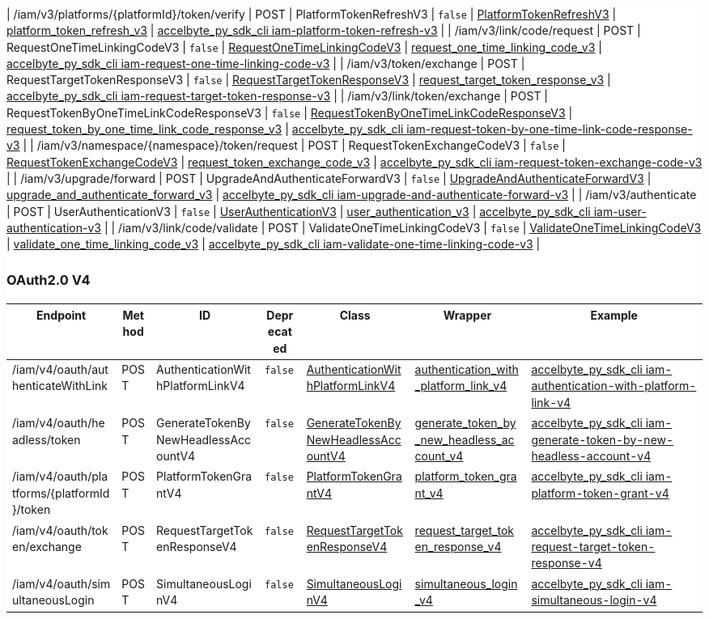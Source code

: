 | /iam/v3/platforms/{platformId}/token/verify | POST | PlatformTokenRefreshV3 | `false` | [PlatformTokenRefreshV3](../../accelbyte_py_sdk/api/iam/operations/o_auth2_0_extension/platform_token_refresh_v3.py) | [platform_token_refresh_v3](../../accelbyte_py_sdk/api/iam/wrappers/_o_auth2_0_extension.py) | [accelbyte_py_sdk_cli iam-platform-token-refresh-v3](../../samples/cli/accelbyte_py_sdk_cli/iam/_platform_token_refresh_v3.py) |
| /iam/v3/link/code/request | POST | RequestOneTimeLinkingCodeV3 | `false` | [RequestOneTimeLinkingCodeV3](../../accelbyte_py_sdk/api/iam/operations/o_auth2_0_extension/request_one_time_linkin_a9550a.py) | [request_one_time_linking_code_v3](../../accelbyte_py_sdk/api/iam/wrappers/_o_auth2_0_extension.py) | [accelbyte_py_sdk_cli iam-request-one-time-linking-code-v3](../../samples/cli/accelbyte_py_sdk_cli/iam/_request_one_time_linking_code_v3.py) |
| /iam/v3/token/exchange | POST | RequestTargetTokenResponseV3 | `false` | [RequestTargetTokenResponseV3](../../accelbyte_py_sdk/api/iam/operations/o_auth2_0_extension/request_target_token_re_2a2d5b.py) | [request_target_token_response_v3](../../accelbyte_py_sdk/api/iam/wrappers/_o_auth2_0_extension.py) | [accelbyte_py_sdk_cli iam-request-target-token-response-v3](../../samples/cli/accelbyte_py_sdk_cli/iam/_request_target_token_response_v3.py) |
| /iam/v3/link/token/exchange | POST | RequestTokenByOneTimeLinkCodeResponseV3 | `false` | [RequestTokenByOneTimeLinkCodeResponseV3](../../accelbyte_py_sdk/api/iam/operations/o_auth2_0_extension/request_token_by_one_ti_ace4f2.py) | [request_token_by_one_time_link_code_response_v3](../../accelbyte_py_sdk/api/iam/wrappers/_o_auth2_0_extension.py) | [accelbyte_py_sdk_cli iam-request-token-by-one-time-link-code-response-v3](../../samples/cli/accelbyte_py_sdk_cli/iam/_request_token_by_one_time_link_code_response_v3.py) |
| /iam/v3/namespace/{namespace}/token/request | POST | RequestTokenExchangeCodeV3 | `false` | [RequestTokenExchangeCodeV3](../../accelbyte_py_sdk/api/iam/operations/o_auth2_0_extension/request_token_exchange_code_v3.py) | [request_token_exchange_code_v3](../../accelbyte_py_sdk/api/iam/wrappers/_o_auth2_0_extension.py) | [accelbyte_py_sdk_cli iam-request-token-exchange-code-v3](../../samples/cli/accelbyte_py_sdk_cli/iam/_request_token_exchange_code_v3.py) |
| /iam/v3/upgrade/forward | POST | UpgradeAndAuthenticateForwardV3 | `false` | [UpgradeAndAuthenticateForwardV3](../../accelbyte_py_sdk/api/iam/operations/o_auth2_0_extension/upgrade_and_authenticat_c44b4f.py) | [upgrade_and_authenticate_forward_v3](../../accelbyte_py_sdk/api/iam/wrappers/_o_auth2_0_extension.py) | [accelbyte_py_sdk_cli iam-upgrade-and-authenticate-forward-v3](../../samples/cli/accelbyte_py_sdk_cli/iam/_upgrade_and_authenticate_forward_v3.py) |
| /iam/v3/authenticate | POST | UserAuthenticationV3 | `false` | [UserAuthenticationV3](../../accelbyte_py_sdk/api/iam/operations/o_auth2_0_extension/user_authentication_v3.py) | [user_authentication_v3](../../accelbyte_py_sdk/api/iam/wrappers/_o_auth2_0_extension.py) | [accelbyte_py_sdk_cli iam-user-authentication-v3](../../samples/cli/accelbyte_py_sdk_cli/iam/_user_authentication_v3.py) |
| /iam/v3/link/code/validate | POST | ValidateOneTimeLinkingCodeV3 | `false` | [ValidateOneTimeLinkingCodeV3](../../accelbyte_py_sdk/api/iam/operations/o_auth2_0_extension/validate_one_time_linki_84d856.py) | [validate_one_time_linking_code_v3](../../accelbyte_py_sdk/api/iam/wrappers/_o_auth2_0_extension.py) | [accelbyte_py_sdk_cli iam-validate-one-time-linking-code-v3](../../samples/cli/accelbyte_py_sdk_cli/iam/_validate_one_time_linking_code_v3.py) |

### OAuth2.0 V4
| Endpoint | Method | ID | Deprecated | Class | Wrapper | Example |
|---|---|---|---|---|---|---|
| /iam/v4/oauth/authenticateWithLink | POST | AuthenticationWithPlatformLinkV4 | `false` | [AuthenticationWithPlatformLinkV4](../../accelbyte_py_sdk/api/iam/operations/o_auth2_0_v4/authentication_with_pla_7019e1.py) | [authentication_with_platform_link_v4](../../accelbyte_py_sdk/api/iam/wrappers/_o_auth2_0_v4.py) | [accelbyte_py_sdk_cli iam-authentication-with-platform-link-v4](../../samples/cli/accelbyte_py_sdk_cli/iam/_authentication_with_platform_link_v4.py) |
| /iam/v4/oauth/headless/token | POST | GenerateTokenByNewHeadlessAccountV4 | `false` | [GenerateTokenByNewHeadlessAccountV4](../../accelbyte_py_sdk/api/iam/operations/o_auth2_0_v4/generate_token_by_new_h_19fd22.py) | [generate_token_by_new_headless_account_v4](../../accelbyte_py_sdk/api/iam/wrappers/_o_auth2_0_v4.py) | [accelbyte_py_sdk_cli iam-generate-token-by-new-headless-account-v4](../../samples/cli/accelbyte_py_sdk_cli/iam/_generate_token_by_new_headless_account_v4.py) |
| /iam/v4/oauth/platforms/{platformId}/token | POST | PlatformTokenGrantV4 | `false` | [PlatformTokenGrantV4](../../accelbyte_py_sdk/api/iam/operations/o_auth2_0_v4/platform_token_grant_v4.py) | [platform_token_grant_v4](../../accelbyte_py_sdk/api/iam/wrappers/_o_auth2_0_v4.py) | [accelbyte_py_sdk_cli iam-platform-token-grant-v4](../../samples/cli/accelbyte_py_sdk_cli/iam/_platform_token_grant_v4.py) |
| /iam/v4/oauth/token/exchange | POST | RequestTargetTokenResponseV4 | `false` | [RequestTargetTokenResponseV4](../../accelbyte_py_sdk/api/iam/operations/o_auth2_0_v4/request_target_token_re_d18562.py) | [request_target_token_response_v4](../../accelbyte_py_sdk/api/iam/wrappers/_o_auth2_0_v4.py) | [accelbyte_py_sdk_cli iam-request-target-token-response-v4](../../samples/cli/accelbyte_py_sdk_cli/iam/_request_target_token_response_v4.py) |
| /iam/v4/oauth/simultaneousLogin | POST | SimultaneousLoginV4 | `false` | [SimultaneousLoginV4](../../accelbyte_py_sdk/api/iam/operations/o_auth2_0_v4/simultaneous_login_v4.py) | [simultaneous_login_v4](../../accelbyte_py_sdk/api/iam/wrappers/_o_auth2_0_v4.py) | [accelbyte_py_sdk_cli iam-simultaneous-login-v4](../../samples/cli/accelbyte_py_sdk_cli/iam/_simultaneous_login_v4.py) |